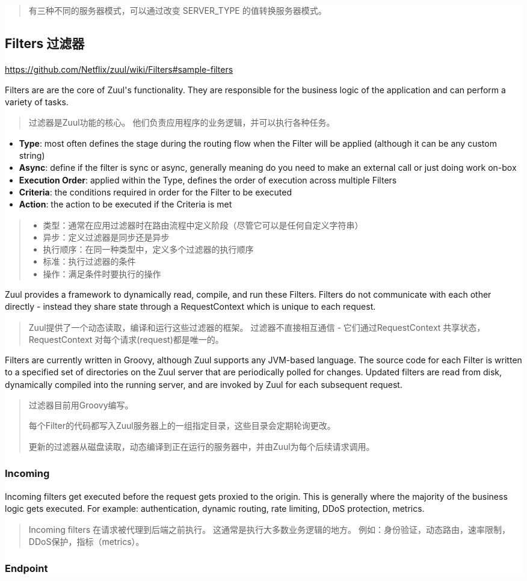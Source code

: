 > 有三种不同的服务器模式，可以通过改变 SERVER_TYPE 的值转换服务器模式。



## Filters 过滤器

https://github.com/Netflix/zuul/wiki/Filters#sample-filters

Filters are are the core of Zuul's functionality. They are responsible for the business logic of the application and can perform a variety of tasks.

> 过滤器是Zuul功能的核心。 他们负责应用程序的业务逻辑，并可以执行各种任务。

- **Type**: most often defines the stage during the routing flow when the Filter will be applied (although it can be any custom string)
- **Async**: define if the filter is sync or async, generally meaning do you need to make an external call or just doing work on-box
- **Execution Order**: applied within the Type, defines the order of execution across multiple Filters
- **Criteria**: the conditions required in order for the Filter to be executed
- **Action**: the action to be executed if the Criteria is met

> - 类型：通常在应用过滤器时在路由流程中定义阶段（尽管它可以是任何自定义字符串）
> - 异步：定义过滤器是同步还是异步
> - 执行顺序：在同一种类型中，定义多个过滤器的执行顺序
> - 标准：执行过滤器的条件
> - 操作：满足条件时要执行的操作

Zuul provides a framework to dynamically read, compile, and run these Filters. Filters do not communicate with each other directly - instead they share state through a RequestContext which is unique to each request.

> Zuul提供了一个动态读取，编译和运行这些过滤器的框架。 过滤器不直接相互通信 - 它们通过RequestContext 共享状态，RequestContext 对每个请求(request)都是唯一的。

Filters are currently written in Groovy, although Zuul supports any JVM-based language. The source code for each Filter is written to a specified set of directories on the Zuul server that are periodically polled for changes. Updated filters are read from disk, dynamically compiled into the running server, and are invoked by Zuul for each subsequent request.

> 过滤器目前用Groovy编写。
>
> 每个Filter的代码都写入Zuul服务器上的一组指定目录，这些目录会定期轮询更改。 
>
> 更新的过滤器从磁盘读取，动态编译到正在运行的服务器中，并由Zuul为每个后续请求调用。

### Incoming

Incoming filters get executed before the request gets proxied to the origin. This is generally where the majority of the business logic gets executed. For example: authentication, dynamic routing, rate limiting, DDoS protection, metrics.

> Incoming filters 在请求被代理到后端之前执行。 这通常是执行大多数业务逻辑的地方。 例如：身份验证，动态路由，速率限制，DDoS保护，指标（metrics）。

### Endpoint
